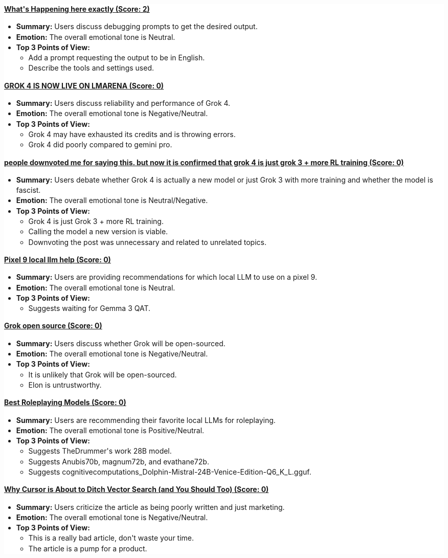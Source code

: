 **[What's Happening here exactly (Score: 2)](https://i.redd.it/3w8tszx0z2cf1.png)**
*   **Summary:** Users discuss debugging prompts to get the desired output.
*   **Emotion:** The overall emotional tone is Neutral.
*   **Top 3 Points of View:**
    * Add a prompt requesting the output to be in English.
    * Describe the tools and settings used.

**[GROK 4 IS NOW LIVE ON LMARENA (Score: 0)](https://lmarena.ai/)**
*   **Summary:** Users discuss reliability and performance of Grok 4.
*   **Emotion:** The overall emotional tone is Negative/Neutral.
*   **Top 3 Points of View:**
    * Grok 4 may have exhausted its credits and is throwing errors.
    * Grok 4 did poorly compared to gemini pro.

**[people downvoted me for saying this. but now it is confirmed that grok 4 is just grok 3 + more RL training (Score: 0)](https://www.reddit.com/gallery/1lwf1t6)**
*   **Summary:** Users debate whether Grok 4 is actually a new model or just Grok 3 with more training and whether the model is fascist.
*   **Emotion:** The overall emotional tone is Neutral/Negative.
*   **Top 3 Points of View:**
    * Grok 4 is just Grok 3 + more RL training.
    * Calling the model a new version is viable.
    * Downvoting the post was unnecessary and related to unrelated topics.

**[Pixel 9 local llm help (Score: 0)](https://www.reddit.com/r/LocalLLaMA/comments/1lwedkk/pixel_9_local_llm_help/)**
*   **Summary:** Users are providing recommendations for which local LLM to use on a pixel 9.
*   **Emotion:** The overall emotional tone is Neutral.
*   **Top 3 Points of View:**
    * Suggests waiting for Gemma 3 QAT.

**[Grok open source (Score: 0)](https://www.reddit.com/r/LocalLLaMA/comments/1lwhwq0/grok_open_source/)**
*   **Summary:** Users discuss whether Grok will be open-sourced.
*   **Emotion:** The overall emotional tone is Negative/Neutral.
*   **Top 3 Points of View:**
    * It is unlikely that Grok will be open-sourced.
    * Elon is untrustworthy.

**[Best Roleplaying Models (Score: 0)](https://www.reddit.com/r/LocalLLaMA/comments/1lwjok4/best_roleplaying_models/)**
*   **Summary:** Users are recommending their favorite local LLMs for roleplaying.
*   **Emotion:** The overall emotional tone is Positive/Neutral.
*   **Top 3 Points of View:**
    * Suggests TheDrummer's work 28B model.
    * Suggests Anubis70b, magnum72b, and evathane72b.
    * Suggests cognitivecomputations_Dolphin-Mistral-24B-Venice-Edition-Q6_K_L.gguf.

**[Why Cursor is About to Ditch Vector Search (and You Should Too) (Score: 0)](https://www.tigerdata.com/blog/why-cursor-is-about-to-ditch-vector-search-and-you-Should-too)**
*   **Summary:** Users criticize the article as being poorly written and just marketing.
*   **Emotion:** The overall emotional tone is Negative/Neutral.
*   **Top 3 Points of View:**
    * This is a really bad article, don't waste your time.
    * The article is a pump for a product.
